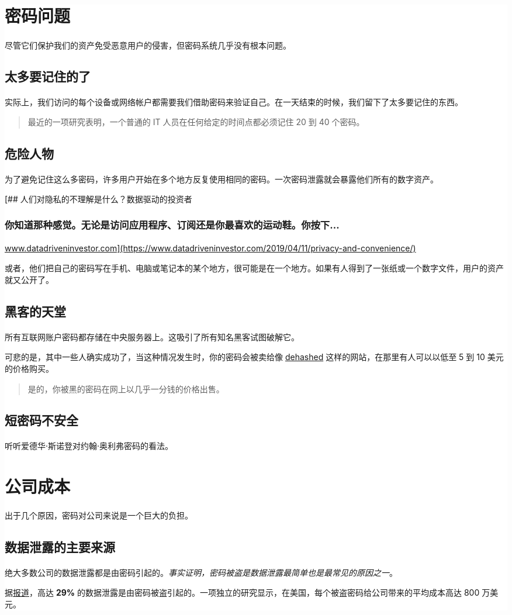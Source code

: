 # 密码问题

尽管它们保护我们的资产免受恶意用户的侵害，但密码系统几乎没有根本问题。

## 太多要记住的了

实际上，我们访问的每个设备或网络帐户都需要我们借助密码来验证自己。在一天结束的时候，我们留下了太多要记住的东西。

> 最近的一项研究表明，一个普通的 IT 人员在任何给定的时间点都必须记住 20 到 40 个密码。

## 危险人物

为了避免记住这么多密码，许多用户开始在多个地方反复使用相同的密码。一次密码泄露就会暴露他们所有的数字资产。

[](https://www.datadriveninvestor.com/2019/04/11/privacy-and-convenience/) [## 人们对隐私的不理解是什么？数据驱动的投资者

### 你知道那种感觉。无论是访问应用程序、订阅还是你最喜欢的运动鞋。你按下…

www.datadriveninvestor.com](https://www.datadriveninvestor.com/2019/04/11/privacy-and-convenience/) 

或者，他们把自己的密码写在手机、电脑或笔记本的某个地方，很可能是在一个地方。如果有人得到了一张纸或一个数字文件，用户的资产就又公开了。

## 黑客的天堂

所有互联网账户密码都存储在中央服务器上。这吸引了所有知名黑客试图破解它。

可悲的是，其中一些人确实成功了，当这种情况发生时，你的密码会被卖给像 [dehashed](http://www.dehashed.com) 这样的网站，在那里有人可以以低至 5 到 10 美元的价格购买。

> 是的，你被黑的密码在网上以几乎一分钱的价格出售。

## 短密码不安全

听听爱德华·斯诺登对约翰·奥利弗密码的看法。

# 公司成本

出于几个原因，密码对公司来说是一个巨大的负担。

## 数据泄露的主要来源

绝大多数公司的数据泄露都是由密码引起的。*事实证明，密码被盗是数据泄露最简单也是最常见的原因之一*。

据[报道](https://www.cs.columbia.edu/~smb/classes/f19/Files/(3)_2019_Verizon_DBIR.pdf)，高达 **29%** 的数据泄露是由密码被盗引起的。一项独立的研究显示，在美国，每个被盗密码给公司带来的平均成本高达 800 万美元。
